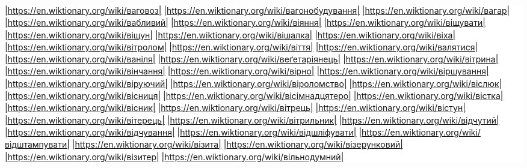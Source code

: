 |https://en.wiktionary.org/wiki/ваговоз|
|https://en.wiktionary.org/wiki/вагонобудування|
|https://en.wiktionary.org/wiki/вагар|
|https://en.wiktionary.org/wiki/вабливий|
|https://en.wiktionary.org/wiki/віяння|
|https://en.wiktionary.org/wiki/віщувати|
|https://en.wiktionary.org/wiki/віщун|
|https://en.wiktionary.org/wiki/вішалка|
|https://en.wiktionary.org/wiki/віха|
|https://en.wiktionary.org/wiki/вітролом|
|https://en.wiktionary.org/wiki/віття|
|https://en.wiktionary.org/wiki/валятися|
|https://en.wiktionary.org/wiki/ваніля|
|https://en.wiktionary.org/wiki/веґетаріянець|
|https://en.wiktionary.org/wiki/вітрина|
|https://en.wiktionary.org/wiki/вінчання|
|https://en.wiktionary.org/wiki/вірно|
|https://en.wiktionary.org/wiki/віршування|
|https://en.wiktionary.org/wiki/віруючий|
|https://en.wiktionary.org/wiki/віроломство|
|https://en.wiktionary.org/wiki/віслюк|
|https://en.wiktionary.org/wiki/вісниця|
|https://en.wiktionary.org/wiki/вісімнадцятеро|
|https://en.wiktionary.org/wiki/вістка|
|https://en.wiktionary.org/wiki/вісник|
|https://en.wiktionary.org/wiki/вітрець|
|https://en.wiktionary.org/wiki/вістун|
|https://en.wiktionary.org/wiki/вітерець|
|https://en.wiktionary.org/wiki/вітрильник|
|https://en.wiktionary.org/wiki/відчутий|
|https://en.wiktionary.org/wiki/відчування|
|https://en.wiktionary.org/wiki/відшліфувати|
|https://en.wiktionary.org/wiki/відштампувати|
|https://en.wiktionary.org/wiki/візита|
|https://en.wiktionary.org/wiki/візерунковий|
|https://en.wiktionary.org/wiki/візитер|
|https://en.wiktionary.org/wiki/вільнодумний|